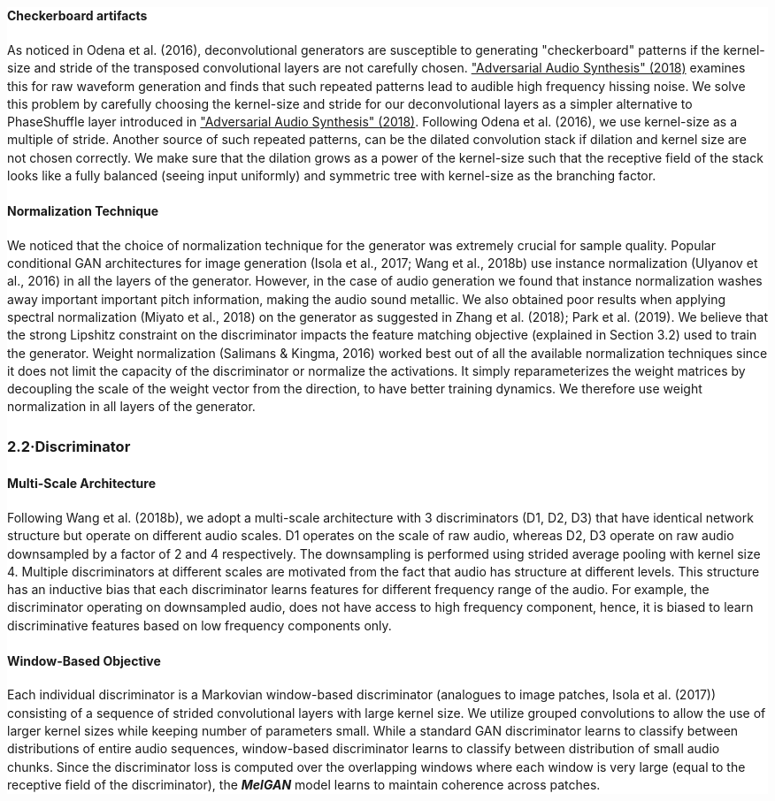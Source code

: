 #### Checkerboard artifacts
As noticed in Odena et al. (2016), deconvolutional generators are susceptible to generating "checkerboard" patterns if the kernel-size and stride of the transposed convolutional layers are not carefully chosen.
["Adversarial Audio Synthesis" (2018)](../_Full/2018.02.12.Adversarial_Audio_Synthesis.md) examines this for raw waveform generation and finds that such repeated patterns lead to audible high frequency hissing noise.
We solve this problem by carefully choosing the kernel-size and stride for our deconvolutional layers as a simpler alternative to PhaseShuffle layer introduced in ["Adversarial Audio Synthesis" (2018)](../_Full/2018.02.12.Adversarial_Audio_Synthesis.md).
Following Odena et al. (2016), we use kernel-size as a multiple of stride.
Another source of such repeated patterns, can be the dilated convolution stack if dilation and kernel size are not chosen correctly.
We make sure that the dilation grows as a power of the kernel-size such that the receptive field of the stack looks like a fully balanced (seeing input uniformly) and symmetric tree with kernel-size as the branching factor.

#### Normalization Technique
We noticed that the choice of normalization technique for the generator was extremely crucial for sample quality.
Popular conditional GAN architectures for image generation (Isola et al., 2017; Wang et al., 2018b) use instance normalization (Ulyanov et al., 2016) in all the layers of the generator.
However, in the case of audio generation we found that instance normalization washes away important important pitch information, making the audio sound metallic.
We also obtained poor results when applying spectral normalization (Miyato et al., 2018) on the generator as suggested in Zhang et al. (2018); Park et al. (2019).
We believe that the strong Lipshitz constraint on the discriminator impacts the feature matching objective (explained in Section 3.2) used to train the generator.
Weight normalization (Salimans & Kingma, 2016) worked best out of all the available normalization techniques since it does not limit the capacity of the discriminator or normalize the activations.
It simply reparameterizes the weight matrices by decoupling the scale of the weight vector from the direction, to have better training dynamics.
We therefore use weight normalization in all layers of the generator.

### 2.2·Discriminator

#### Multi-Scale Architecture
Following Wang et al. (2018b), we adopt a multi-scale architecture with 3 discriminators (D1, D2, D3) that have identical network structure but operate on different audio scales.
D1 operates on the scale of raw audio, whereas D2, D3 operate on raw audio downsampled by a factor of 2 and 4 respectively.
The downsampling is performed using strided average pooling with kernel size 4.
Multiple discriminators at different scales are motivated from the fact that audio has structure at different levels.
This structure has an inductive bias that each discriminator learns features for different frequency range of the audio.
For example, the discriminator operating on downsampled audio, does not have access to high frequency component, hence, it is biased to learn discriminative features based on low frequency components only.

#### Window-Based Objective
Each individual discriminator is a Markovian window-based discriminator (analogues to image patches, Isola et al. (2017)) consisting of a sequence of strided convolutional layers with large kernel size.
We utilize grouped convolutions to allow the use of larger kernel sizes while keeping number of parameters small.
While a standard GAN discriminator learns to classify between distributions of entire audio sequences, window-based discriminator learns to classify between distribution of small audio chunks.
Since the discriminator loss is computed over the overlapping windows where each window is very large (equal to the receptive field of the discriminator), the ***MelGAN*** model learns to maintain coherence across patches.